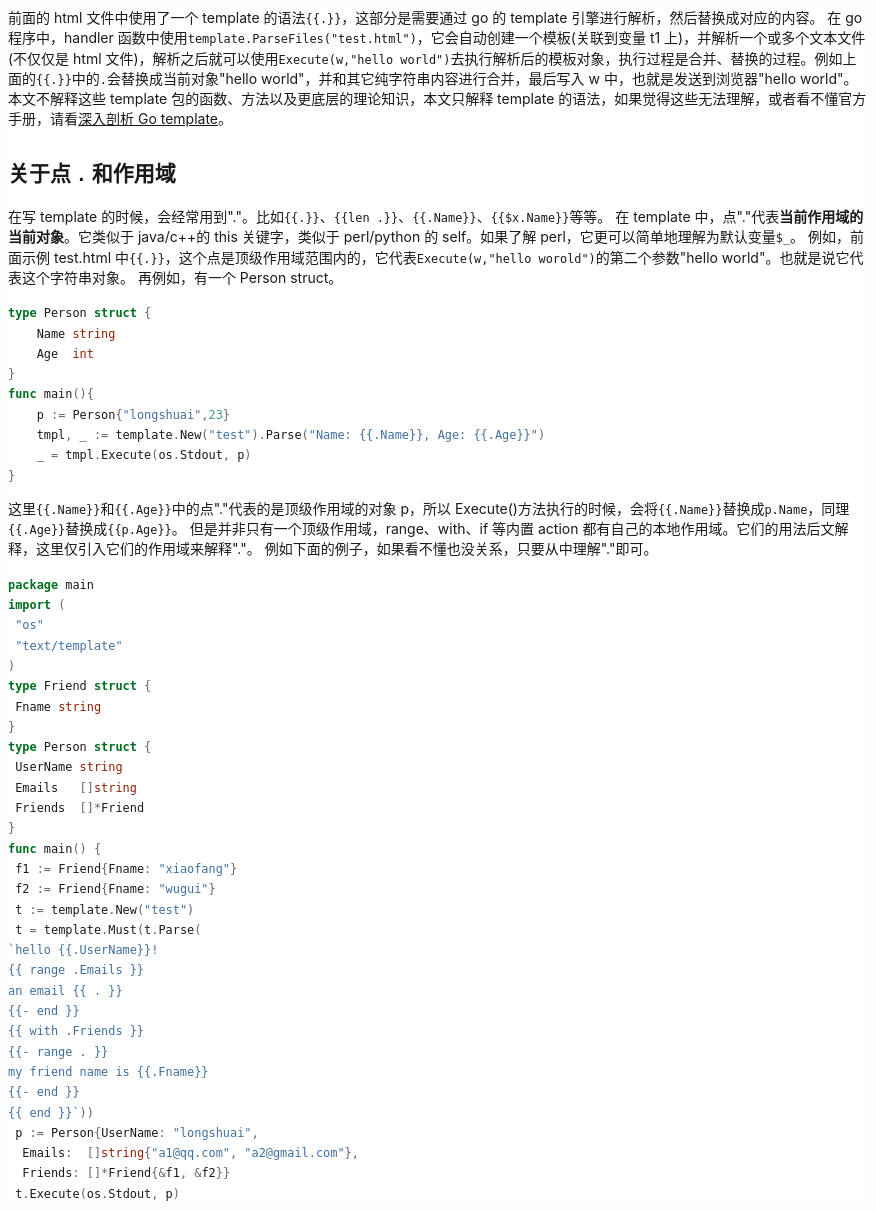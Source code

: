 前面的 html 文件中使用了一个 template 的语法`{{.}}`，这部分是需要通过 go 的 template 引擎进行解析，然后替换成对应的内容。
在 go 程序中，handler 函数中使用`template.ParseFiles("test.html")`，它会自动创建一个模板(关联到变量 t1 上)，并解析一个或多个文本文件(不仅仅是 html 文件)，解析之后就可以使用`Execute(w,"hello world")`去执行解析后的模板对象，执行过程是合并、替换的过程。例如上面的`{{.}}`中的`.`会替换成当前对象"hello world"，并和其它纯字符串内容进行合并，最后写入 w 中，也就是发送到浏览器"hello world"。
本文不解释这些 template 包的函数、方法以及更底层的理论知识，本文只解释 template 的语法，如果觉得这些无法理解，或者看不懂官方手册，请看[深入剖析 Go template](https://www.cnblogs.com/f-ck-need-u/p/10035768.html)。

## 关于点 `.` 和作用域

在写 template 的时候，会经常用到"."。比如`{{.}}`、`{{len .}}`、`{{.Name}}`、`{{$x.Name}}`等等。
在 template 中，点"."代表**当前作用域的当前对象**。它类似于 java/c++的 this 关键字，类似于 perl/python 的 self。如果了解 perl，它更可以简单地理解为默认变量`$_`。
例如，前面示例 test.html 中`{{.}}`，这个点是顶级作用域范围内的，它代表`Execute(w,"hello worold")`的第二个参数"hello world"。也就是说它代表这个字符串对象。
再例如，有一个 Person struct。

```go
type Person struct {
    Name string
    Age  int
}
func main(){
    p := Person{"longshuai",23}
    tmpl, _ := template.New("test").Parse("Name: {{.Name}}, Age: {{.Age}}")
    _ = tmpl.Execute(os.Stdout, p)
}
```

这里`{{.Name}}`和`{{.Age}}`中的点"."代表的是顶级作用域的对象 p，所以 Execute()方法执行的时候，会将`{{.Name}}`替换成`p.Name`，同理`{{.Age}}`替换成`{{p.Age}}`。
但是并非只有一个顶级作用域，range、with、if 等内置 action 都有自己的本地作用域。它们的用法后文解释，这里仅引入它们的作用域来解释"."。
例如下面的例子，如果看不懂也没关系，只要从中理解"."即可。

```go
package main
import (
 "os"
 "text/template"
)
type Friend struct {
 Fname string
}
type Person struct {
 UserName string
 Emails   []string
 Friends  []*Friend
}
func main() {
 f1 := Friend{Fname: "xiaofang"}
 f2 := Friend{Fname: "wugui"}
 t := template.New("test")
 t = template.Must(t.Parse(
`hello {{.UserName}}!
{{ range .Emails }}
an email {{ . }}
{{- end }}
{{ with .Friends }}
{{- range . }}
my friend name is {{.Fname}}
{{- end }}
{{ end }}`))
 p := Person{UserName: "longshuai",
  Emails:  []string{"a1@qq.com", "a2@gmail.com"},
  Friends: []*Friend{&f1, &f2}}
 t.Execute(os.Stdout, p)
```